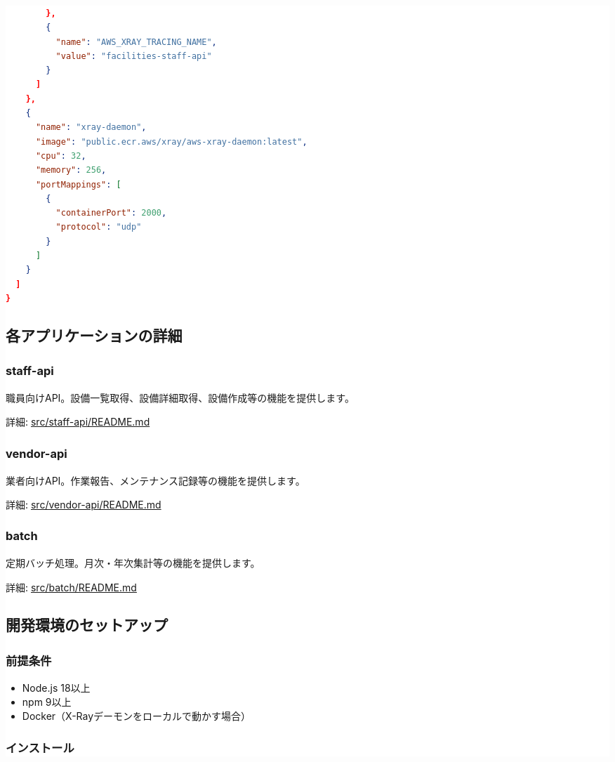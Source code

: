 ```json
        },
        {
          "name": "AWS_XRAY_TRACING_NAME",
          "value": "facilities-staff-api"
        }
      ]
    },
    {
      "name": "xray-daemon",
      "image": "public.ecr.aws/xray/aws-xray-daemon:latest",
      "cpu": 32,
      "memory": 256,
      "portMappings": [
        {
          "containerPort": 2000,
          "protocol": "udp"
        }
      ]
    }
  ]
}
```

## 各アプリケーションの詳細

### staff-api

職員向けAPI。設備一覧取得、設備詳細取得、設備作成等の機能を提供します。

詳細: [src/staff-api/README.md](./staff-api/README.md)

### vendor-api

業者向けAPI。作業報告、メンテナンス記録等の機能を提供します。

詳細: [src/vendor-api/README.md](./vendor-api/README.md)

### batch

定期バッチ処理。月次・年次集計等の機能を提供します。

詳細: [src/batch/README.md](./batch/README.md)

## 開発環境のセットアップ

### 前提条件

- Node.js 18以上
- npm 9以上
- Docker（X-Rayデーモンをローカルで動かす場合）

### インストール
